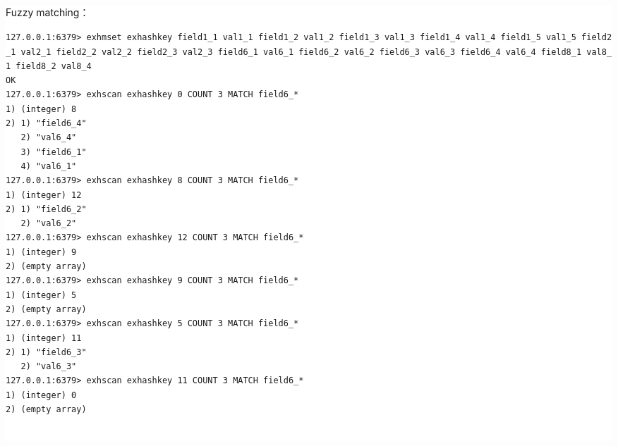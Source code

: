 
Fuzzy matching：

```
127.0.0.1:6379> exhmset exhashkey field1_1 val1_1 field1_2 val1_2 field1_3 val1_3 field1_4 val1_4 field1_5 val1_5 field2_1 val2_1 field2_2 val2_2 field2_3 val2_3 field6_1 val6_1 field6_2 val6_2 field6_3 val6_3 field6_4 val6_4 field8_1 val8_1 field8_2 val8_4
OK
127.0.0.1:6379> exhscan exhashkey 0 COUNT 3 MATCH field6_*
1) (integer) 8
2) 1) "field6_4"
   2) "val6_4"
   3) "field6_1"
   4) "val6_1"
127.0.0.1:6379> exhscan exhashkey 8 COUNT 3 MATCH field6_*
1) (integer) 12
2) 1) "field6_2"
   2) "val6_2"
127.0.0.1:6379> exhscan exhashkey 12 COUNT 3 MATCH field6_*
1) (integer) 9
2) (empty array)
127.0.0.1:6379> exhscan exhashkey 9 COUNT 3 MATCH field6_*
1) (integer) 5
2) (empty array)
127.0.0.1:6379> exhscan exhashkey 5 COUNT 3 MATCH field6_*
1) (integer) 11
2) 1) "field6_3"
   2) "val6_3"
127.0.0.1:6379> exhscan exhashkey 11 COUNT 3 MATCH field6_*
1) (integer) 0
2) (empty array)
```

<br/>
